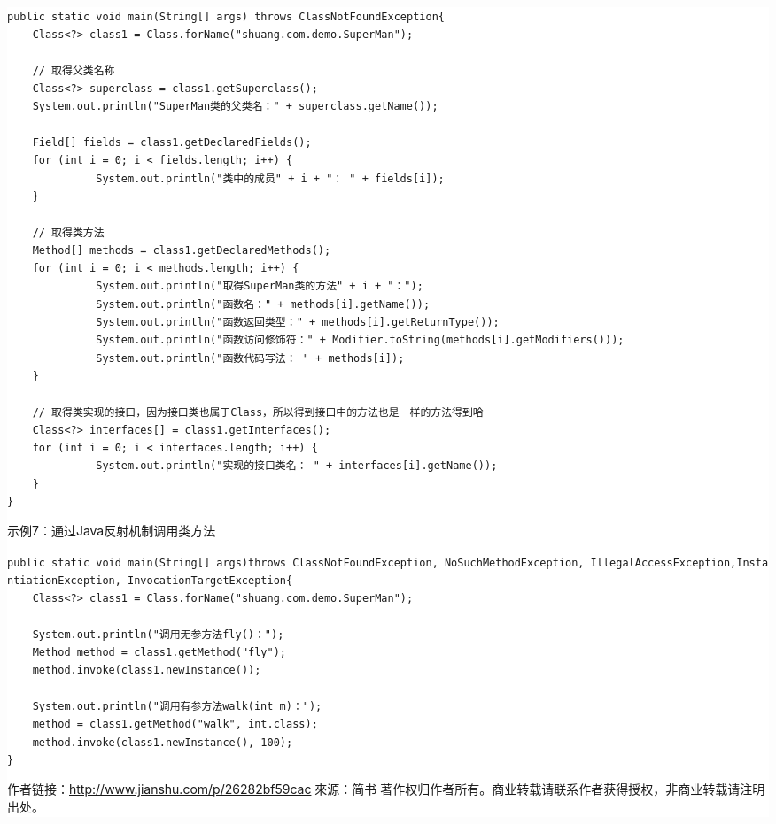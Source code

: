 ```
public static void main(String[] args) throws ClassNotFoundException{
    Class<?> class1 = Class.forName("shuang.com.demo.SuperMan");

    // 取得父类名称
    Class<?> superclass = class1.getSuperclass();
    System.out.println("SuperMan类的父类名：" + superclass.getName());

    Field[] fields = class1.getDeclaredFields();
    for (int i = 0; i < fields.length; i++) {
              System.out.println("类中的成员" + i + "： " + fields[i]);
    }

    // 取得类方法
    Method[] methods = class1.getDeclaredMethods();
    for (int i = 0; i < methods.length; i++) {
              System.out.println("取得SuperMan类的方法" + i + "：");
              System.out.println("函数名：" + methods[i].getName());
              System.out.println("函数返回类型：" + methods[i].getReturnType());
              System.out.println("函数访问修饰符：" + Modifier.toString(methods[i].getModifiers()));
              System.out.println("函数代码写法： " + methods[i]);
    }

    // 取得类实现的接口，因为接口类也属于Class，所以得到接口中的方法也是一样的方法得到哈
    Class<?> interfaces[] = class1.getInterfaces();
    for (int i = 0; i < interfaces.length; i++) {
              System.out.println("实现的接口类名： " + interfaces[i].getName());
    }
}
```
示例7：通过Java反射机制调用类方法

```
public static void main(String[] args)throws ClassNotFoundException, NoSuchMethodException, IllegalAccessException,InstantiationException, InvocationTargetException{
    Class<?> class1 = Class.forName("shuang.com.demo.SuperMan");

    System.out.println("调用无参方法fly()：");
    Method method = class1.getMethod("fly");
    method.invoke(class1.newInstance());

    System.out.println("调用有参方法walk(int m)：");
    method = class1.getMethod("walk", int.class);
    method.invoke(class1.newInstance(), 100);
}
```
作者链接：http://www.jianshu.com/p/26282bf59cac
來源：简书
著作权归作者所有。商业转载请联系作者获得授权，非商业转载请注明出处。